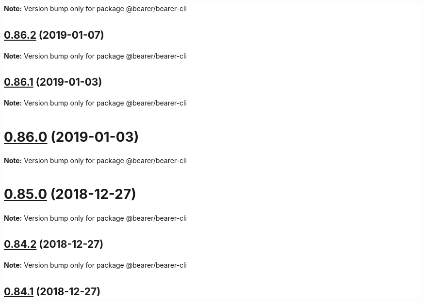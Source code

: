 **Note:** Version bump only for package @bearer/bearer-cli





<a name="0.86.2"></a>
## [0.86.2](https://github.com/Bearer/bearer/compare/v0.86.1...v0.86.2) (2019-01-07)

**Note:** Version bump only for package @bearer/bearer-cli





<a name="0.86.1"></a>
## [0.86.1](https://github.com/Bearer/bearer/compare/v0.86.0...v0.86.1) (2019-01-03)

**Note:** Version bump only for package @bearer/bearer-cli





<a name="0.86.0"></a>
# [0.86.0](https://github.com/Bearer/bearer/compare/v0.85.4...v0.86.0) (2019-01-03)

**Note:** Version bump only for package @bearer/bearer-cli





<a name="0.85.0"></a>
# [0.85.0](https://github.com/Bearer/bearer/compare/v0.84.2...v0.85.0) (2018-12-27)

**Note:** Version bump only for package @bearer/bearer-cli





<a name="0.84.2"></a>
## [0.84.2](https://github.com/Bearer/bearer/compare/v0.84.1...v0.84.2) (2018-12-27)

**Note:** Version bump only for package @bearer/bearer-cli





<a name="0.84.1"></a>
## [0.84.1](https://github.com/Bearer/bearer/compare/v0.84.0...v0.84.1) (2018-12-27)
